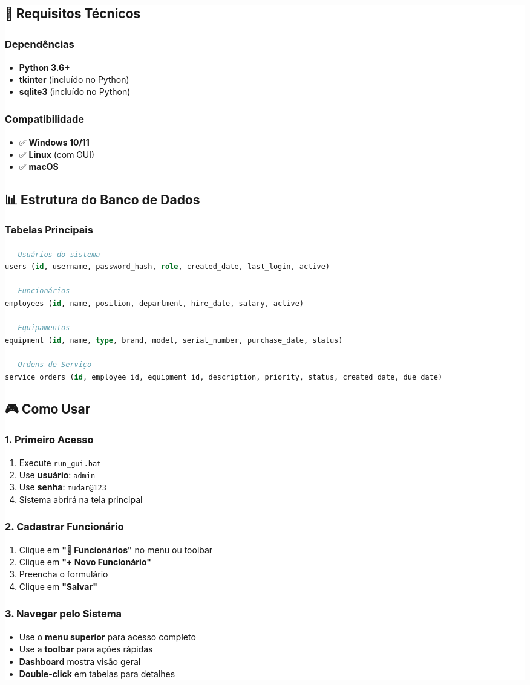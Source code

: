 ## 🔧 **Requisitos Técnicos**

### **Dependências**
- **Python 3.6+**
- **tkinter** (incluído no Python)
- **sqlite3** (incluído no Python)

### **Compatibilidade**
- ✅ **Windows 10/11**
- ✅ **Linux** (com GUI)
- ✅ **macOS**

## 📊 **Estrutura do Banco de Dados**

### **Tabelas Principais**
```sql
-- Usuários do sistema
users (id, username, password_hash, role, created_date, last_login, active)

-- Funcionários
employees (id, name, position, department, hire_date, salary, active)

-- Equipamentos  
equipment (id, name, type, brand, model, serial_number, purchase_date, status)

-- Ordens de Serviço
service_orders (id, employee_id, equipment_id, description, priority, status, created_date, due_date)
```

## 🎮 **Como Usar**

### **1. Primeiro Acesso**
1. Execute `run_gui.bat`
2. Use **usuário**: `admin`
3. Use **senha**: `mudar@123`
4. Sistema abrirá na tela principal

### **2. Cadastrar Funcionário**
1. Clique em **"👥 Funcionários"** no menu ou toolbar
2. Clique em **"+ Novo Funcionário"**
3. Preencha o formulário
4. Clique em **"Salvar"**

### **3. Navegar pelo Sistema**
- Use o **menu superior** para acesso completo
- Use a **toolbar** para ações rápidas
- **Dashboard** mostra visão geral
- **Double-click** em tabelas para detalhes

